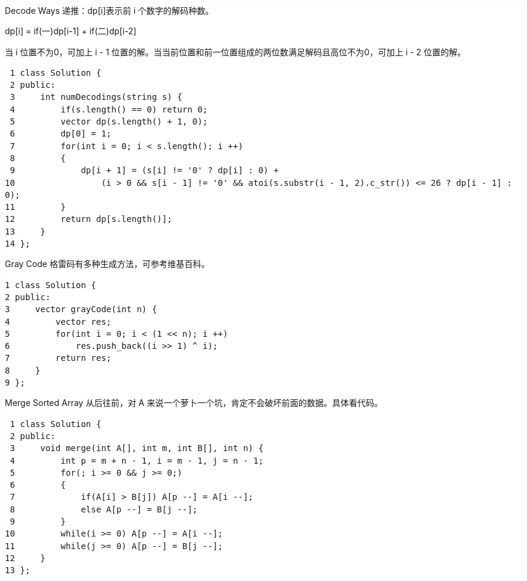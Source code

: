 
Decode Ways
递推：dp[i]表示前 i 个数字的解码种数。

dp[i]  = if(一)dp[i-1] + if(二)dp[i-2]

当 i 位置不为0，可加上 i - 1 位置的解。当当前位置和前一位置组成的两位数满足解码且高位不为0，可加上 i - 2 位置的解。


<pre>
 1 class Solution {
 2 public:
 3     int numDecodings(string s) {
 4         if(s.length() == 0) return 0;
 5         vector<int> dp(s.length() + 1, 0);
 6         dp[0] = 1;
 7         for(int i = 0; i < s.length(); i ++)
 8         {
 9             dp[i + 1] = (s[i] != '0' ? dp[i] : 0) +
10                 (i > 0 && s[i - 1] != '0' && atoi(s.substr(i - 1, 2).c_str()) <= 26 ? dp[i - 1] : 0);
11         }
12         return dp[s.length()];
13     }
14 };
</pre>
 

Gray Code
格雷码有多种生成方法，可参考维基百科。


<pre>
1 class Solution {
2 public:
3     vector<int> grayCode(int n) {
4         vector<int> res;
5         for(int i = 0; i < (1 << n); i ++)
6             res.push_back((i >> 1) ^ i);
7         return res;
8     }
9 };
</pre>
 

Merge Sorted Array
 从后往前，对 A 来说一个萝卜一个坑，肯定不会破坏前面的数据。具体看代码。


<pre>
 1 class Solution {
 2 public:
 3     void merge(int A[], int m, int B[], int n) {
 4         int p = m + n - 1, i = m - 1, j = n - 1;
 5         for(; i >= 0 && j >= 0;)
 6         {
 7             if(A[i] > B[j]) A[p --] = A[i --];
 8             else A[p --] = B[j --];
 9         }
10         while(i >= 0) A[p --] = A[i --];
11         while(j >= 0) A[p --] = B[j --];
12     }
13 };
</pre>
 